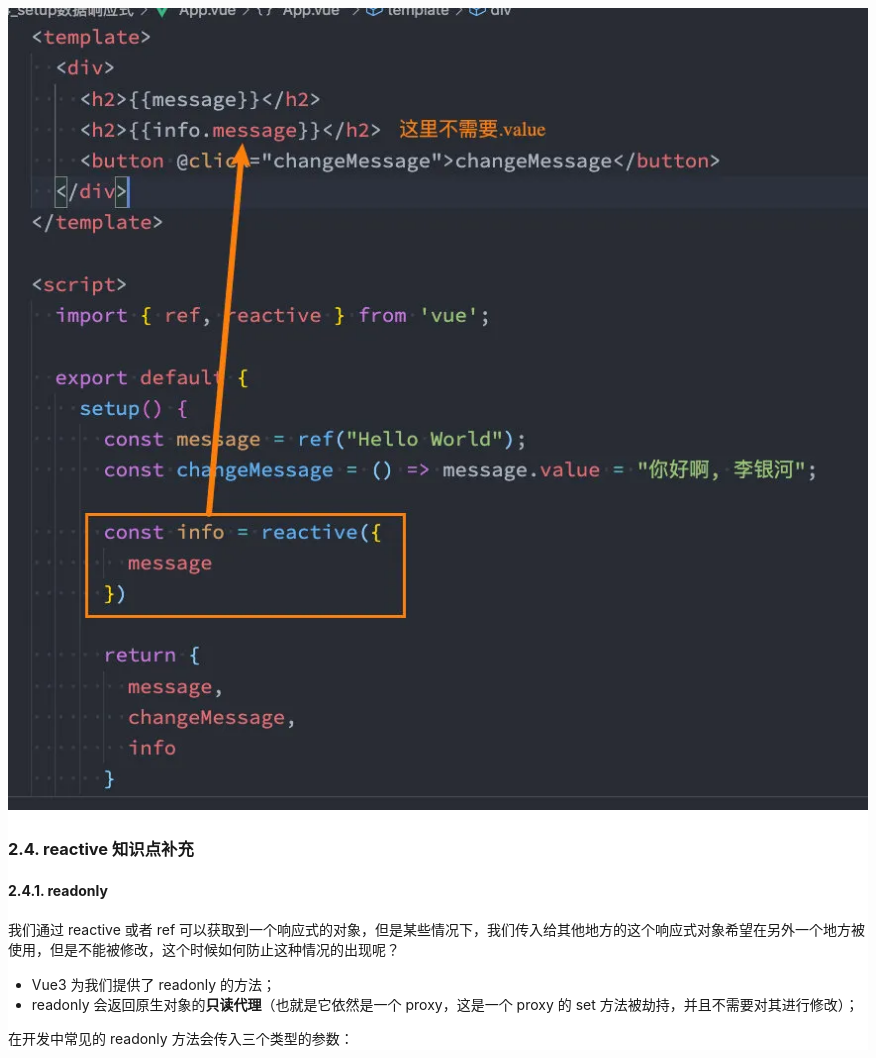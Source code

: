 ![图片](./assets/640-1642515153910.jpeg)

### 2.4. reactive 知识点补充

#### 2.4.1. readonly

我们通过 reactive 或者 ref 可以获取到一个响应式的对象，但是某些情况下，我们传入给其他地方的这个响应式对象希望在另外一个地方被使用，但是不能被修改，这个时候如何防止这种情况的出现呢？

- Vue3 为我们提供了 readonly 的方法；
- readonly 会返回原生对象的**只读代理**（也就是它依然是一个 proxy，这是一个 proxy 的 set 方法被劫持，并且不需要对其进行修改）；

在开发中常见的 readonly 方法会传入三个类型的参数：
